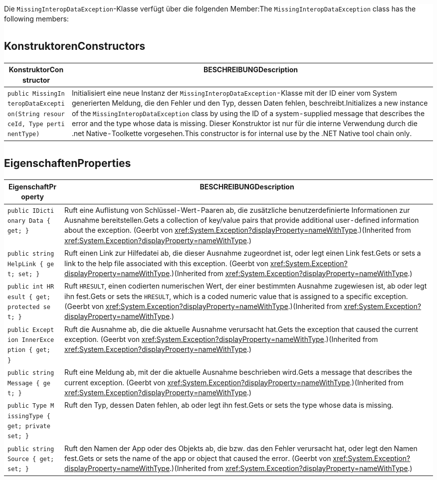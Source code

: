  <span data-ttu-id="af420-111">Die `MissingInteropDataException`-Klasse verfügt über die folgenden Member:</span><span class="sxs-lookup"><span data-stu-id="af420-111">The `MissingInteropDataException` class has the following members:</span></span>  
  
## <a name="constructors"></a><span data-ttu-id="af420-112">Konstruktoren</span><span class="sxs-lookup"><span data-stu-id="af420-112">Constructors</span></span>  
  
|<span data-ttu-id="af420-113">Konstruktor</span><span class="sxs-lookup"><span data-stu-id="af420-113">Constructor</span></span>|<span data-ttu-id="af420-114">BESCHREIBUNG</span><span class="sxs-lookup"><span data-stu-id="af420-114">Description</span></span>|  
|-----------------|-----------------|  
|`public MissingInteropDataException(String resourceId, Type pertinentType)`|<span data-ttu-id="af420-115">Initialisiert eine neue Instanz der `MissingInteropDataException`-Klasse mit der ID einer vom System generierten Meldung, die den Fehler und den Typ, dessen Daten fehlen, beschreibt.</span><span class="sxs-lookup"><span data-stu-id="af420-115">Initializes a new instance of the `MissingInteropDataException` class by using the ID of a system-supplied message that describes the error and the type whose data is missing.</span></span> <span data-ttu-id="af420-116">Dieser Konstruktor ist nur für die interne Verwendung durch die .net Native-Toolkette vorgesehen.</span><span class="sxs-lookup"><span data-stu-id="af420-116">This constructor is for internal use by the .NET Native tool chain only.</span></span>|  
  
## <a name="properties"></a><span data-ttu-id="af420-117">Eigenschaften</span><span class="sxs-lookup"><span data-stu-id="af420-117">Properties</span></span>  
  
|<span data-ttu-id="af420-118">Eigenschaft</span><span class="sxs-lookup"><span data-stu-id="af420-118">Property</span></span>|<span data-ttu-id="af420-119">BESCHREIBUNG</span><span class="sxs-lookup"><span data-stu-id="af420-119">Description</span></span>|  
|--------------|-----------------|  
|`public IDictionary Data { get; }`|<span data-ttu-id="af420-120">Ruft eine Auflistung von Schlüssel-Wert-Paaren ab, die zusätzliche benutzerdefinierte Informationen zur Ausnahme bereitstellen.</span><span class="sxs-lookup"><span data-stu-id="af420-120">Gets a collection of key/value pairs that provide additional user-defined information about the exception.</span></span> <span data-ttu-id="af420-121">(Geerbt von <xref:System.Exception?displayProperty=nameWithType>.)</span><span class="sxs-lookup"><span data-stu-id="af420-121">(Inherited from <xref:System.Exception?displayProperty=nameWithType>.)</span></span>|  
|`public string HelpLink { get; set; }`|<span data-ttu-id="af420-122">Ruft einen Link zur Hilfedatei ab, die dieser Ausnahme zugeordnet ist, oder legt einen Link fest.</span><span class="sxs-lookup"><span data-stu-id="af420-122">Gets or sets a link to the help file associated with this exception.</span></span> <span data-ttu-id="af420-123">(Geerbt von <xref:System.Exception?displayProperty=nameWithType>.)</span><span class="sxs-lookup"><span data-stu-id="af420-123">(Inherited from <xref:System.Exception?displayProperty=nameWithType>.)</span></span>|  
|`public int HResult { get; protected set; }`|<span data-ttu-id="af420-124">Ruft `HRESULT`, einen codierten numerischen Wert, der einer bestimmten Ausnahme zugewiesen ist, ab oder legt ihn fest.</span><span class="sxs-lookup"><span data-stu-id="af420-124">Gets or sets the `HRESULT`, which is a coded numeric value that is assigned to a specific exception.</span></span> <span data-ttu-id="af420-125">(Geerbt von <xref:System.Exception?displayProperty=nameWithType>.)</span><span class="sxs-lookup"><span data-stu-id="af420-125">(Inherited from <xref:System.Exception?displayProperty=nameWithType>.)</span></span>|  
|`public Exception InnerException { get; }`|<span data-ttu-id="af420-126">Ruft die Ausnahme ab, die die aktuelle Ausnahme verursacht hat.</span><span class="sxs-lookup"><span data-stu-id="af420-126">Gets the exception that caused the current exception.</span></span> <span data-ttu-id="af420-127">(Geerbt von <xref:System.Exception?displayProperty=nameWithType>.)</span><span class="sxs-lookup"><span data-stu-id="af420-127">(Inherited from <xref:System.Exception?displayProperty=nameWithType>.)</span></span>|  
|`public string Message { get; }`|<span data-ttu-id="af420-128">Ruft eine Meldung ab, mit der die aktuelle Ausnahme beschrieben wird.</span><span class="sxs-lookup"><span data-stu-id="af420-128">Gets a message that describes the current exception.</span></span> <span data-ttu-id="af420-129">(Geerbt von <xref:System.Exception?displayProperty=nameWithType>.)</span><span class="sxs-lookup"><span data-stu-id="af420-129">(Inherited from <xref:System.Exception?displayProperty=nameWithType>.)</span></span>|  
|`public Type MissingType { get; private set; }`|<span data-ttu-id="af420-130">Ruft den Typ, dessen Daten fehlen, ab oder legt ihn fest.</span><span class="sxs-lookup"><span data-stu-id="af420-130">Gets or sets the type whose data is missing.</span></span>|  
|`public string Source { get; set; }`|<span data-ttu-id="af420-131">Ruft den Namen der App oder des Objekts ab, die bzw. das den Fehler verursacht hat, oder legt den Namen fest.</span><span class="sxs-lookup"><span data-stu-id="af420-131">Gets or sets the name of the app or object that caused the error.</span></span> <span data-ttu-id="af420-132">(Geerbt von <xref:System.Exception?displayProperty=nameWithType>.)</span><span class="sxs-lookup"><span data-stu-id="af420-132">(Inherited from <xref:System.Exception?displayProperty=nameWithType>.)</span></span>|  